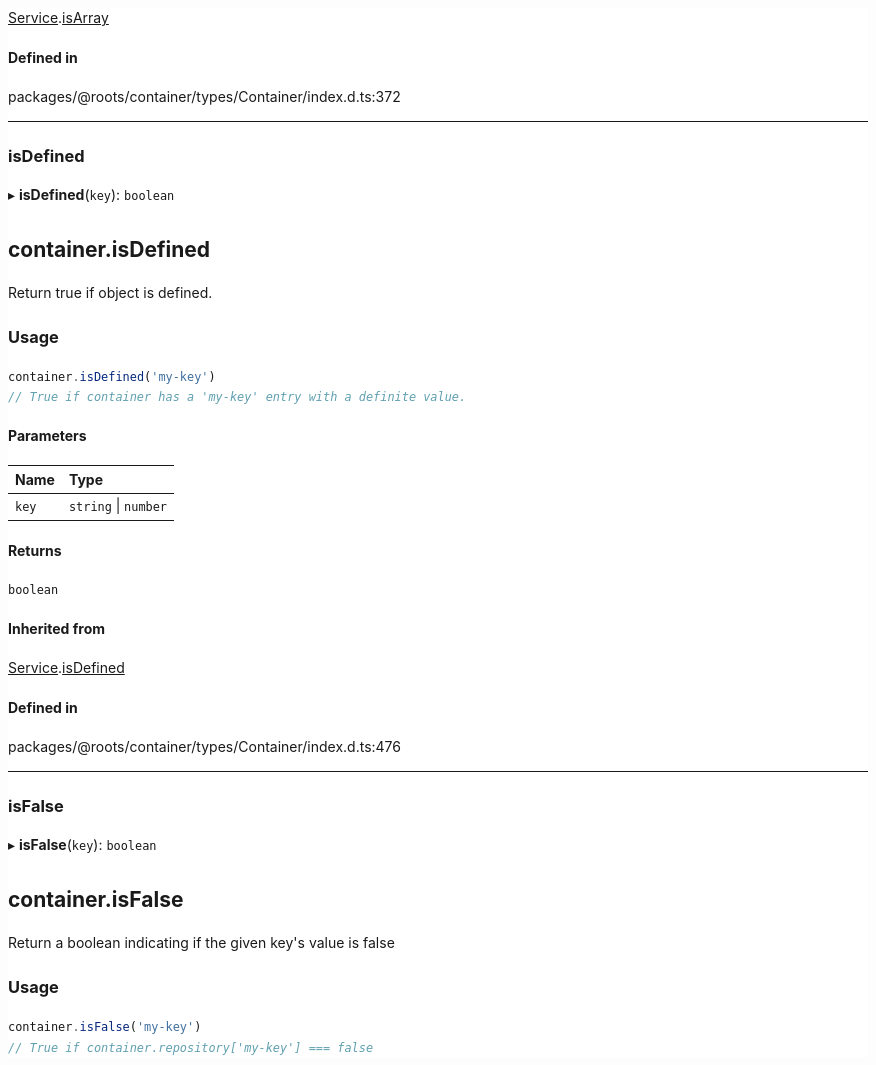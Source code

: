 [Service](service.md).[isArray](service.md#isarray)

#### Defined in

packages/@roots/container/types/Container/index.d.ts:372

___

### isDefined

▸ **isDefined**(`key`): `boolean`

## container.isDefined

Return true if object is defined.

### Usage

```js
container.isDefined('my-key')
// True if container has a 'my-key' entry with a definite value.
```

#### Parameters

| Name | Type |
| :------ | :------ |
| `key` | `string` \| `number` |

#### Returns

`boolean`

#### Inherited from

[Service](service.md).[isDefined](service.md#isdefined)

#### Defined in

packages/@roots/container/types/Container/index.d.ts:476

___

### isFalse

▸ **isFalse**(`key`): `boolean`

## container.isFalse

Return a boolean indicating if the given key's value is false

### Usage

```js
container.isFalse('my-key')
// True if container.repository['my-key'] === false
```
